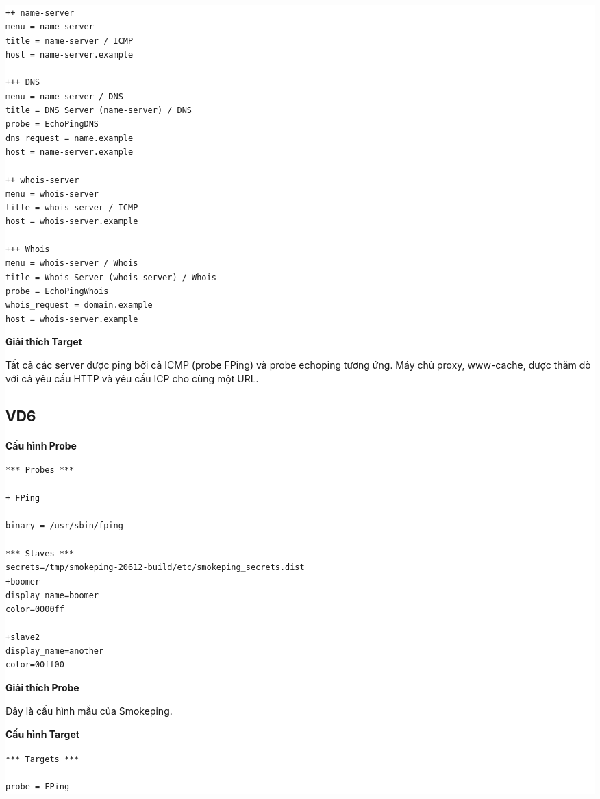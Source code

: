     ++ name-server
    menu = name-server
    title = name-server / ICMP
    host = name-server.example
    
    +++ DNS
    menu = name-server / DNS
    title = DNS Server (name-server) / DNS
    probe = EchoPingDNS
    dns_request = name.example
    host = name-server.example
    
    ++ whois-server
    menu = whois-server
    title = whois-server / ICMP
    host = whois-server.example
    
    +++ Whois
    menu = whois-server / Whois
    title = Whois Server (whois-server) / Whois
    probe = EchoPingWhois
    whois_request = domain.example
    host = whois-server.example

**Giải thích Target**

Tất cả các server được ping bởi cả ICMP (probe FPing) và probe echoping tương ứng. Máy chủ proxy, www-cache, được thăm dò với cả yêu cầu HTTP và yêu cầu ICP cho cùng một URL.

## VD6

**Cấu hình Probe**

    *** Probes ***
    
    + FPing
    
    binary = /usr/sbin/fping
    
    *** Slaves ***
    secrets=/tmp/smokeping-20612-build/etc/smokeping_secrets.dist
    +boomer
    display_name=boomer
    color=0000ff
    
    +slave2
    display_name=another
    color=00ff00

**Giải thích Probe**

Đây là cấu hình mẫu của Smokeping.

**Cấu hình Target**

    *** Targets ***
    
    probe = FPing
    